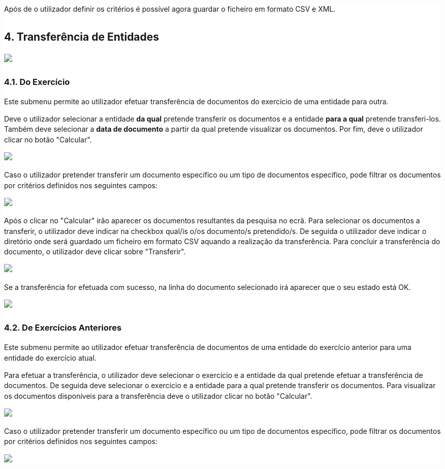 Após de o utilizador definir os critérios é possível agora guardar o ficheiro em formato CSV e XML.

## 4. Transferência de Entidades

![](https://spmssicc.github.io/pages/markdown/mu_snc_ap.assets/mu_snc_ap-a782da88.png)


### 4.1. Do Exercício

Este submenu permite ao utilizador efetuar transferência de documentos do exercício de uma entidade para outra.

Deve o utilizador selecionar a entidade **da qual** pretende transferir os documentos e a entidade **para a qual** pretende transferi-los. Também deve selecionar a **data de documento** a partir da qual pretende visualizar os documentos. Por fim, deve o utilizador clicar no botão "Calcular".

![](https://spmssicc.github.io/pages/markdown/gestao_terceiros.assets/gestao_terceiros-cec2094f.png)

Caso o utilizador pretender transferir um documento específico ou um tipo de documentos específico, pode filtrar os documentos por critérios definidos nos seguintes campos:

![](https://spmssicc.github.io/pages/markdown/gestao_terceiros.assets/gestao_terceiros-2df0cc92.png)

Após o clicar no "Calcular" irão aparecer os documentos resultantes da pesquisa no ecrã. Para selecionar os documentos a transferir, o utilizador deve indicar na checkbox qual/is o/os documento/s pretendido/s. De seguida o utilizador deve indicar o diretório onde será guardado um ficheiro em formato CSV aquando a realização da transferência. Para concluir a transferência do documento, o utilizador deve clicar sobre "Transferir".

![](https://spmssicc.github.io/pages/markdown/gestao_terceiros.assets/gestao_terceiros-b9dc0808.png)

Se a transferência for efetuada com sucesso, na linha do documento selecionado irá aparecer que o seu estado está OK.

![](https://spmssicc.github.io/pages/markdown/gestao_terceiros.assets/gestao_terceiros-b44d41ce.png)

### 4.2. De Exercícios Anteriores

Este submenu permite ao utilizador efetuar transferência de documentos de uma entidade do exercício anterior para uma entidade do exercício atual.

Para efetuar a transferência, o utilizador deve selecionar o exercício e a entidade da qual pretende efetuar a transferência de documentos. De seguida deve selecionar o exercício e a entidade para a qual pretende transferir os documentos. Para visualizar os documentos disponíveis para a transferência deve o utilizador clicar no botão "Calcular".

![](https://spmssicc.github.io/pages/markdown/gestao_terceiros.assets/gestao_terceiros-691e277a.png)

Caso o utilizador pretender transferir um documento específico ou um tipo de documentos específico, pode filtrar os documentos por critérios definidos nos seguintes campos:

![](https://spmssicc.github.io/pages/markdown/gestao_terceiros.assets/gestao_terceiros-90201ac7.png)
